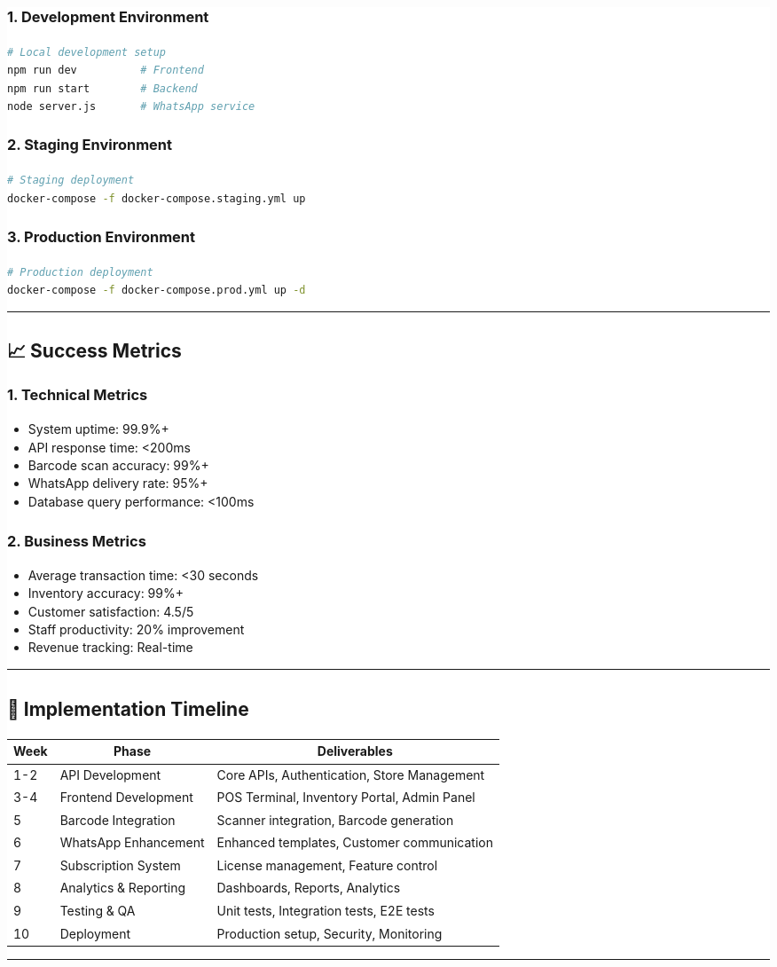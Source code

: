 ### 1. **Development Environment**
```bash
# Local development setup
npm run dev          # Frontend
npm run start        # Backend
node server.js       # WhatsApp service
```

### 2. **Staging Environment**
```bash
# Staging deployment
docker-compose -f docker-compose.staging.yml up
```

### 3. **Production Environment**
```bash
# Production deployment
docker-compose -f docker-compose.prod.yml up -d
```

---

## 📈 Success Metrics

### 1. **Technical Metrics**
- System uptime: 99.9%+
- API response time: <200ms
- Barcode scan accuracy: 99%+
- WhatsApp delivery rate: 95%+
- Database query performance: <100ms

### 2. **Business Metrics**
- Average transaction time: <30 seconds
- Inventory accuracy: 99%+
- Customer satisfaction: 4.5/5
- Staff productivity: 20% improvement
- Revenue tracking: Real-time

---

## 🎯 Implementation Timeline

| Week | Phase | Deliverables |
|------|-------|-------------|
| 1-2  | API Development | Core APIs, Authentication, Store Management |
| 3-4  | Frontend Development | POS Terminal, Inventory Portal, Admin Panel |
| 5    | Barcode Integration | Scanner integration, Barcode generation |
| 6    | WhatsApp Enhancement | Enhanced templates, Customer communication |
| 7    | Subscription System | License management, Feature control |
| 8    | Analytics & Reporting | Dashboards, Reports, Analytics |
| 9    | Testing & QA | Unit tests, Integration tests, E2E tests |
| 10   | Deployment | Production setup, Security, Monitoring |

---